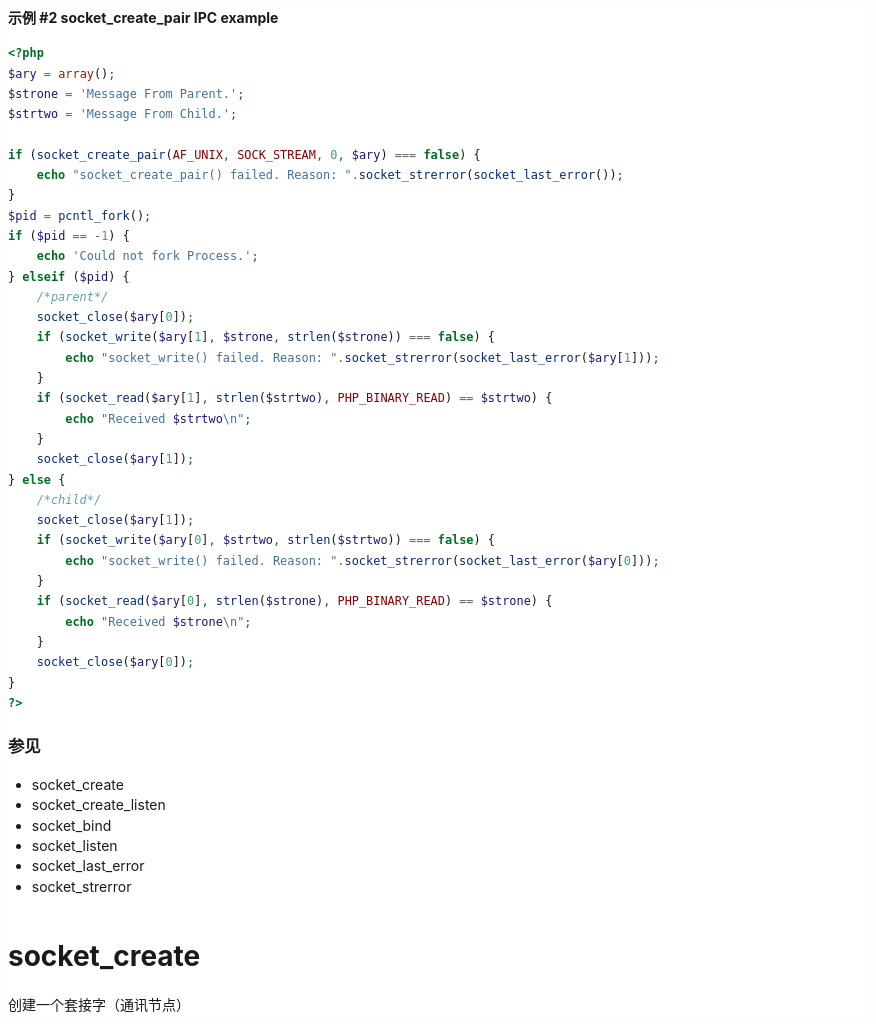 **示例 \#2 <span class="function">socket\_create\_pair</span> IPC
example**

``` php
<?php
$ary = array();
$strone = 'Message From Parent.';
$strtwo = 'Message From Child.';

if (socket_create_pair(AF_UNIX, SOCK_STREAM, 0, $ary) === false) {
    echo "socket_create_pair() failed. Reason: ".socket_strerror(socket_last_error());
}
$pid = pcntl_fork();
if ($pid == -1) {
    echo 'Could not fork Process.';
} elseif ($pid) {
    /*parent*/
    socket_close($ary[0]);
    if (socket_write($ary[1], $strone, strlen($strone)) === false) {
        echo "socket_write() failed. Reason: ".socket_strerror(socket_last_error($ary[1]));
    }
    if (socket_read($ary[1], strlen($strtwo), PHP_BINARY_READ) == $strtwo) {
        echo "Received $strtwo\n";
    }
    socket_close($ary[1]);
} else {
    /*child*/
    socket_close($ary[1]);
    if (socket_write($ary[0], $strtwo, strlen($strtwo)) === false) {
        echo "socket_write() failed. Reason: ".socket_strerror(socket_last_error($ary[0]));
    }
    if (socket_read($ary[0], strlen($strone), PHP_BINARY_READ) == $strone) {
        echo "Received $strone\n";
    }
    socket_close($ary[0]);
}
?>
```

### 参见

-   <span class="function">socket\_create</span>
-   <span class="function">socket\_create\_listen</span>
-   <span class="function">socket\_bind</span>
-   <span class="function">socket\_listen</span>
-   <span class="function">socket\_last\_error</span>
-   <span class="function">socket\_strerror</span>

socket\_create
==============

创建一个套接字（通讯节点）

